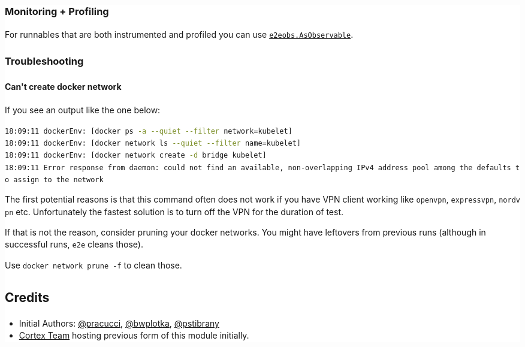 ### Monitoring + Profiling

For runnables that are both instrumented and profiled you can use [`e2eobs.AsObservable`](observable/observable.go).

### Troubleshooting

#### Can't create docker network

If you see an output like the one below:

```bash
18:09:11 dockerEnv: [docker ps -a --quiet --filter network=kubelet]
18:09:11 dockerEnv: [docker network ls --quiet --filter name=kubelet]
18:09:11 dockerEnv: [docker network create -d bridge kubelet]
18:09:11 Error response from daemon: could not find an available, non-overlapping IPv4 address pool among the defaults to assign to the network
```

The first potential reasons is that this command often does not work if you have VPN client working like `openvpn`, `expressvpn`, `nordvpn` etc. Unfortunately the fastest solution is to turn off the VPN for the duration of test.

If that is not the reason, consider pruning your docker networks. You might have leftovers from previous runs (although in successful runs, `e2e` cleans those).

Use `docker network prune -f` to clean those.

## Credits

* Initial Authors: [@pracucci](https://github.com/pracucci), [@bwplotka](https://github.com/bwplotka), [@pstibrany](https://github.com/pstibrany)
* [Cortex Team](https://github.com/cortexproject/cortex/tree/f639b1855c9f0c9564113709a6bce2996d151ec7/integration) hosting previous form of this module initially.
